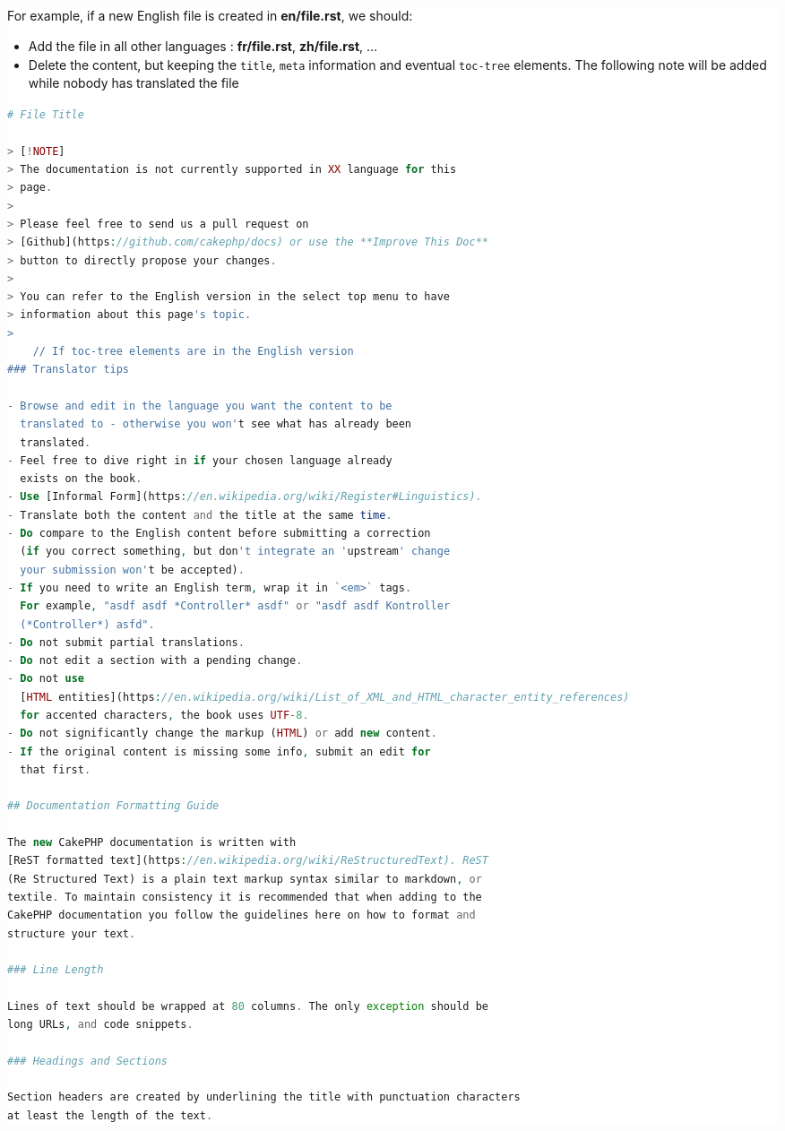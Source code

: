 For example, if a new English file is created in **en/file.rst**, we should:

- Add the file in all other languages : **fr/file.rst**, **zh/file.rst**, ...
- Delete the content, but keeping the `title`, `meta` information and
  eventual `toc-tree` elements. The following note will be added while nobody
  has translated the file

```php
# File Title

> [!NOTE]
> The documentation is not currently supported in XX language for this
> page.
>
> Please feel free to send us a pull request on
> [Github](https://github.com/cakephp/docs) or use the **Improve This Doc**
> button to directly propose your changes.
>
> You can refer to the English version in the select top menu to have
> information about this page's topic.
>
    // If toc-tree elements are in the English version
### Translator tips

- Browse and edit in the language you want the content to be
  translated to - otherwise you won't see what has already been
  translated.
- Feel free to dive right in if your chosen language already
  exists on the book.
- Use [Informal Form](https://en.wikipedia.org/wiki/Register#Linguistics).
- Translate both the content and the title at the same time.
- Do compare to the English content before submitting a correction
  (if you correct something, but don't integrate an 'upstream' change
  your submission won't be accepted).
- If you need to write an English term, wrap it in `<em>` tags.
  For example, "asdf asdf *Controller* asdf" or "asdf asdf Kontroller
  (*Controller*) asfd".
- Do not submit partial translations.
- Do not edit a section with a pending change.
- Do not use
  [HTML entities](https://en.wikipedia.org/wiki/List_of_XML_and_HTML_character_entity_references)
  for accented characters, the book uses UTF-8.
- Do not significantly change the markup (HTML) or add new content.
- If the original content is missing some info, submit an edit for
  that first.

## Documentation Formatting Guide

The new CakePHP documentation is written with
[ReST formatted text](https://en.wikipedia.org/wiki/ReStructuredText). ReST
(Re Structured Text) is a plain text markup syntax similar to markdown, or
textile. To maintain consistency it is recommended that when adding to the
CakePHP documentation you follow the guidelines here on how to format and
structure your text.

### Line Length

Lines of text should be wrapped at 80 columns. The only exception should be
long URLs, and code snippets.

### Headings and Sections

Section headers are created by underlining the title with punctuation characters
at least the length of the text.

```